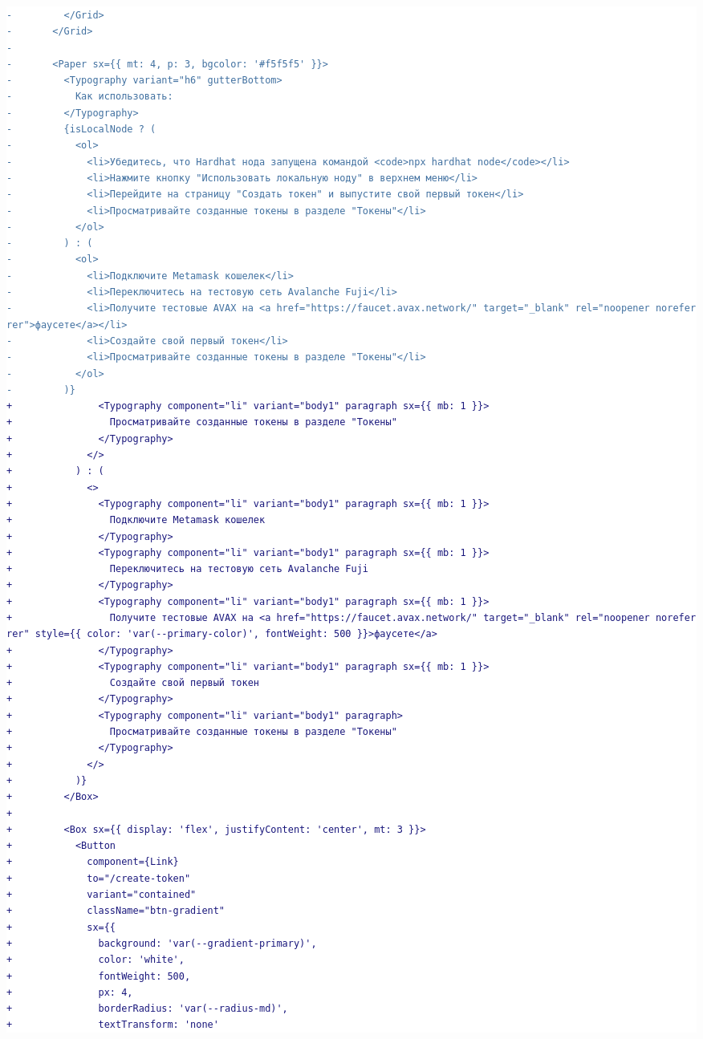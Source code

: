 ```diff
-         </Grid>
-       </Grid>
-       
-       <Paper sx={{ mt: 4, p: 3, bgcolor: '#f5f5f5' }}>
-         <Typography variant="h6" gutterBottom>
-           Как использовать:
-         </Typography>
-         {isLocalNode ? (
-           <ol>
-             <li>Убедитесь, что Hardhat нода запущена командой <code>npx hardhat node</code></li>
-             <li>Нажмите кнопку "Использовать локальную ноду" в верхнем меню</li>
-             <li>Перейдите на страницу "Создать токен" и выпустите свой первый токен</li>
-             <li>Просматривайте созданные токены в разделе "Токены"</li>
-           </ol>
-         ) : (
-           <ol>
-             <li>Подключите Metamask кошелек</li>
-             <li>Переключитесь на тестовую сеть Avalanche Fuji</li>
-             <li>Получите тестовые AVAX на <a href="https://faucet.avax.network/" target="_blank" rel="noopener noreferrer">фаусете</a></li>
-             <li>Создайте свой первый токен</li>
-             <li>Просматривайте созданные токены в разделе "Токены"</li>
-           </ol>
-         )}
+               <Typography component="li" variant="body1" paragraph sx={{ mb: 1 }}>
+                 Просматривайте созданные токены в разделе "Токены"
+               </Typography>
+             </>
+           ) : (
+             <>
+               <Typography component="li" variant="body1" paragraph sx={{ mb: 1 }}>
+                 Подключите Metamask кошелек
+               </Typography>
+               <Typography component="li" variant="body1" paragraph sx={{ mb: 1 }}>
+                 Переключитесь на тестовую сеть Avalanche Fuji
+               </Typography>
+               <Typography component="li" variant="body1" paragraph sx={{ mb: 1 }}>
+                 Получите тестовые AVAX на <a href="https://faucet.avax.network/" target="_blank" rel="noopener noreferrer" style={{ color: 'var(--primary-color)', fontWeight: 500 }}>фаусете</a>
+               </Typography>
+               <Typography component="li" variant="body1" paragraph sx={{ mb: 1 }}>
+                 Создайте свой первый токен
+               </Typography>
+               <Typography component="li" variant="body1" paragraph>
+                 Просматривайте созданные токены в разделе "Токены"
+               </Typography>
+             </>
+           )}
+         </Box>
+         
+         <Box sx={{ display: 'flex', justifyContent: 'center', mt: 3 }}>
+           <Button
+             component={Link}
+             to="/create-token"
+             variant="contained"
+             className="btn-gradient"
+             sx={{ 
+               background: 'var(--gradient-primary)',
+               color: 'white',
+               fontWeight: 500,
+               px: 4,
+               borderRadius: 'var(--radius-md)',
+               textTransform: 'none'
```